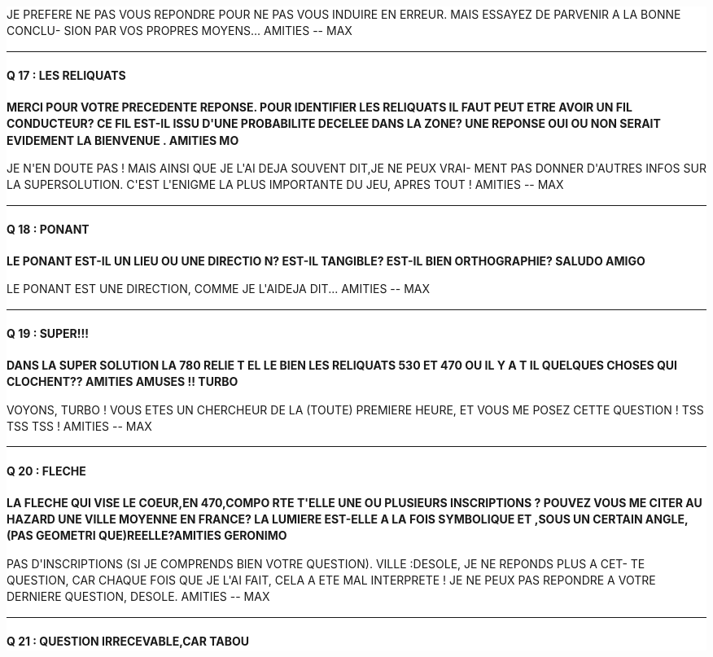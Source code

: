 JE PREFERE NE PAS VOUS REPONDRE POUR NE PAS VOUS
INDUIRE EN ERREUR. MAIS  ESSAYEZ DE PARVENIR A LA BONNE CONCLU- SION PAR
 VOS PROPRES MOYENS... AMITIES -- MAX

---

#### Q 17 : LES RELIQUATS

**MERCI POUR VOTRE PRECEDENTE REPONSE. POUR IDENTIFIER
LES RELIQUATS IL FAUT  PEUT ETRE AVOIR UN FIL CONDUCTEUR? CE FIL EST-IL
ISSU D'UNE PROBABILITE DECELEE DANS LA ZONE? UNE REPONSE OUI OU NON
SERAIT EVIDEMENT LA BIENVENUE . AMITIES MO**

JE N'EN DOUTE PAS ! MAIS AINSI QUE JE L'AI DEJA
SOUVENT DIT,JE NE PEUX VRAI- MENT PAS DONNER D'AUTRES INFOS SUR LA
SUPERSOLUTION. C'EST L'ENIGME LA PLUS IMPORTANTE DU JEU, APRES TOUT !
AMITIES -- MAX

---

#### Q 18 : PONANT

**LE PONANT EST-IL UN LIEU OU UNE DIRECTIO N? EST-IL TANGIBLE? EST-IL BIEN ORTHOGRAPHIE? SALUDO AMIGO**

LE PONANT EST UNE DIRECTION, COMME JE L'AIDEJA DIT... AMITIES -- MAX

---

#### Q 19 : SUPER!!!

**DANS LA SUPER SOLUTION LA 780 RELIE T EL LE BIEN LES
RELIQUATS 530 ET 470 OU IL Y  A T IL QUELQUES CHOSES QUI CLOCHENT??
AMITIES AMUSES !!  TURBO**

VOYONS, TURBO ! VOUS ETES UN CHERCHEUR DE LA (TOUTE)
PREMIERE HEURE, ET VOUS ME POSEZ CETTE QUESTION ! TSS TSS TSS ! AMITIES
-- MAX

---

#### Q 20 : FLECHE

**LA FLECHE QUI VISE LE COEUR,EN 470,COMPO RTE T'ELLE
UNE OU PLUSIEURS INSCRIPTIONS ? POUVEZ VOUS ME CITER AU HAZARD UNE VILLE
  MOYENNE EN FRANCE? LA LUMIERE EST-ELLE A LA FOIS SYMBOLIQUE  ET ,SOUS
UN CERTAIN ANGLE,(PAS GEOMETRI QUE)REELLE?AMITIES GERONIMO**

PAS D'INSCRIPTIONS (SI JE COMPRENDS BIEN VOTRE
QUESTION). VILLE :DESOLE, JE NE REPONDS PLUS A CET- TE QUESTION, CAR
CHAQUE FOIS QUE JE L'AI FAIT, CELA A ETE MAL INTERPRETE ! JE NE PEUX PAS
 REPONDRE A VOTRE DERNIERE QUESTION, DESOLE. AMITIES -- MAX

---

#### Q 21 : QUESTION IRRECEVABLE,CAR TABOU
